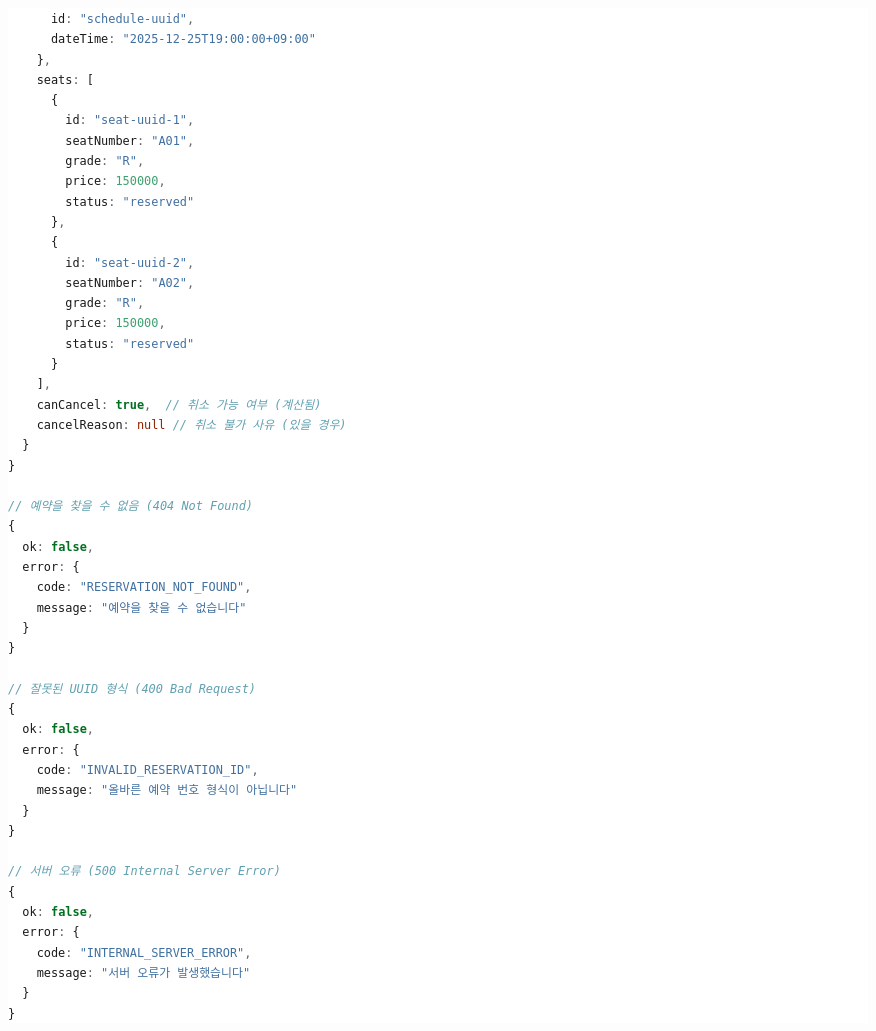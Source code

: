 ```typescript
      id: "schedule-uuid",
      dateTime: "2025-12-25T19:00:00+09:00"
    },
    seats: [
      {
        id: "seat-uuid-1",
        seatNumber: "A01",
        grade: "R",
        price: 150000,
        status: "reserved"
      },
      {
        id: "seat-uuid-2",
        seatNumber: "A02",
        grade: "R",
        price: 150000,
        status: "reserved"
      }
    ],
    canCancel: true,  // 취소 가능 여부 (계산됨)
    cancelReason: null // 취소 불가 사유 (있을 경우)
  }
}

// 예약을 찾을 수 없음 (404 Not Found)
{
  ok: false,
  error: {
    code: "RESERVATION_NOT_FOUND",
    message: "예약을 찾을 수 없습니다"
  }
}

// 잘못된 UUID 형식 (400 Bad Request)
{
  ok: false,
  error: {
    code: "INVALID_RESERVATION_ID",
    message: "올바른 예약 번호 형식이 아닙니다"
  }
}

// 서버 오류 (500 Internal Server Error)
{
  ok: false,
  error: {
    code: "INTERNAL_SERVER_ERROR",
    message: "서버 오류가 발생했습니다"
  }
}
```
